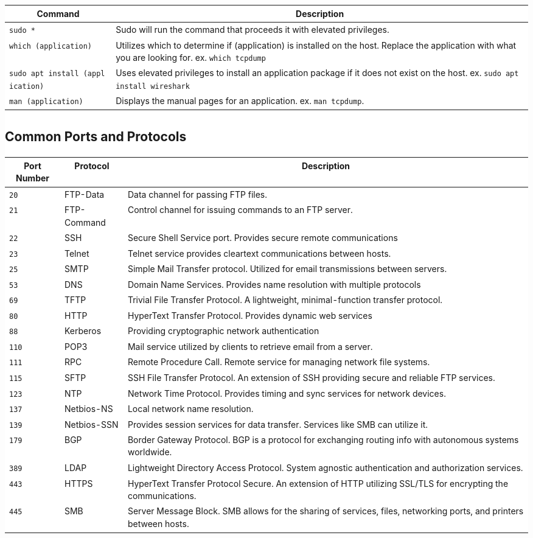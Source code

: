 |**Command**|**Description**|
|---|---|
|`sudo *`|Sudo will run the command that proceeds it with elevated privileges.|
|`which (application)`|Utilizes which to determine if (application) is installed on the host. Replace the application with what you are looking for. ex. `which tcpdump`|
|`sudo apt install (application)`|Uses elevated privileges to install an application package if it does not exist on the host. ex. `sudo apt install wireshark`|
|`man (application)`|Displays the manual pages for an application. ex. `man tcpdump`.|

## Common Ports and Protocols

| **Port Number** | **Protocol** | **Description**                                                                                                    |
| --------------- | ------------ | ------------------------------------------------------------------------------------------------------------------ |
| `20`            | FTP-Data     | Data channel for passing FTP files.                                                                                |
| `21`            | FTP-Command  | Control channel for issuing commands to an FTP server.                                                             |
| `22`            | SSH          | Secure Shell Service port. Provides secure remote communications                                                   |
| `23`            | Telnet       | Telnet service provides cleartext communications between hosts.                                                    |
| `25`            | SMTP         | Simple Mail Transfer protocol. Utilized for email transmissions between servers.                                   |
| `53`            | DNS          | Domain Name Services. Provides name resolution with multiple protocols                                             |
| `69`            | TFTP         | Trivial File Transfer Protocol. A lightweight, minimal-function transfer protocol.                                 |
| `80`            | HTTP         | HyperText Transfer Protocol. Provides dynamic web services                                                         |
| `88`            | Kerberos     | Providing cryptographic network authentication                                                                     |
| `110`           | POP3         | Mail service utilized by clients to retrieve email from a server.                                                  |
| `111`           | RPC          | Remote Procedure Call. Remote service for managing network file systems.                                           |
| `115`           | SFTP         | SSH File Transfer Protocol. An extension of SSH providing secure and reliable FTP services.                        |
| `123`           | NTP          | Network Time Protocol. Provides timing and sync services for network devices.                                      |
| `137`           | Netbios-NS   | Local network name resolution.                                                                                     |
| `139`           | Netbios-SSN  | Provides session services for data transfer. Services like SMB can utilize it.                                     |
| `179`           | BGP          | Border Gateway Protocol. BGP is a protocol for exchanging routing info with autonomous systems worldwide.          |
| `389`           | LDAP         | Lightweight Directory Access Protocol. System agnostic authentication and authorization services.                  |
| `443`           | HTTPS        | HyperText Transfer Protocol Secure. An extension of HTTP utilizing SSL/TLS for encrypting the communications.      |
| `445`           | SMB          | Server Message Block. SMB allows for the sharing of services, files, networking ports, and printers between hosts. |
